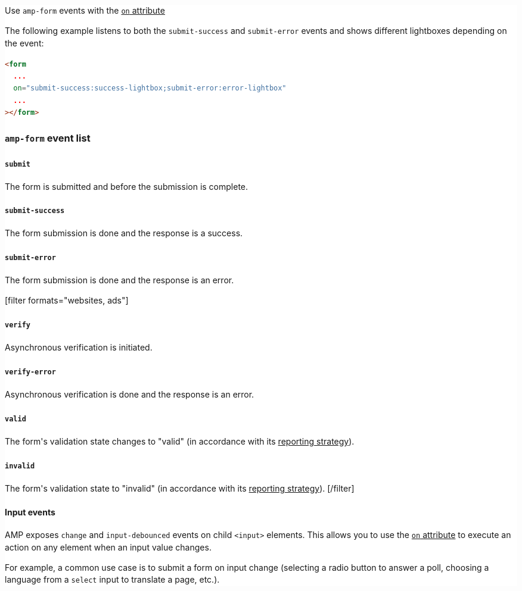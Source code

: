 Use `amp-form` events with the
[`on` attribute](https://amp.dev/documentation/guides-and-tutorials/learn/spec/amphtml#on)

The following example listens to both the `submit-success` and `submit-error`
events and shows different lightboxes depending on the event:

```html
<form
  ...
  on="submit-success:success-lightbox;submit-error:error-lightbox"
  ...
></form>
```

### `amp-form` event list

#### `submit`

The form is submitted and before the submission is complete.

#### `submit-success`

The form submission is done and the response is a success.

#### `submit-error`

The form submission is done and the response is an error.

[filter formats="websites, ads"]

#### `verify`

Asynchronous verification is initiated.

#### `verify-error`

Asynchronous verification is done and the response is an error.

#### `valid`

The form's validation state changes to "valid" (in accordance with its
[reporting strategy](#reporting-strategies)).

#### `invalid`

The form's validation state to "invalid" (in accordance with its
[reporting strategy](#reporting-strategies)).
[/filter]

#### Input events

AMP exposes `change` and `input-debounced` events on child `<input>` elements.
This allows you to use the
[`on` attribute](https://www.ampproject.org/docs/fundamentals/spec#on) to
execute an action on any element when an input value changes.

For example, a common use case is to submit a form on input change (selecting a
radio button to answer a poll, choosing a language from a `select` input to
translate a page, etc.).

